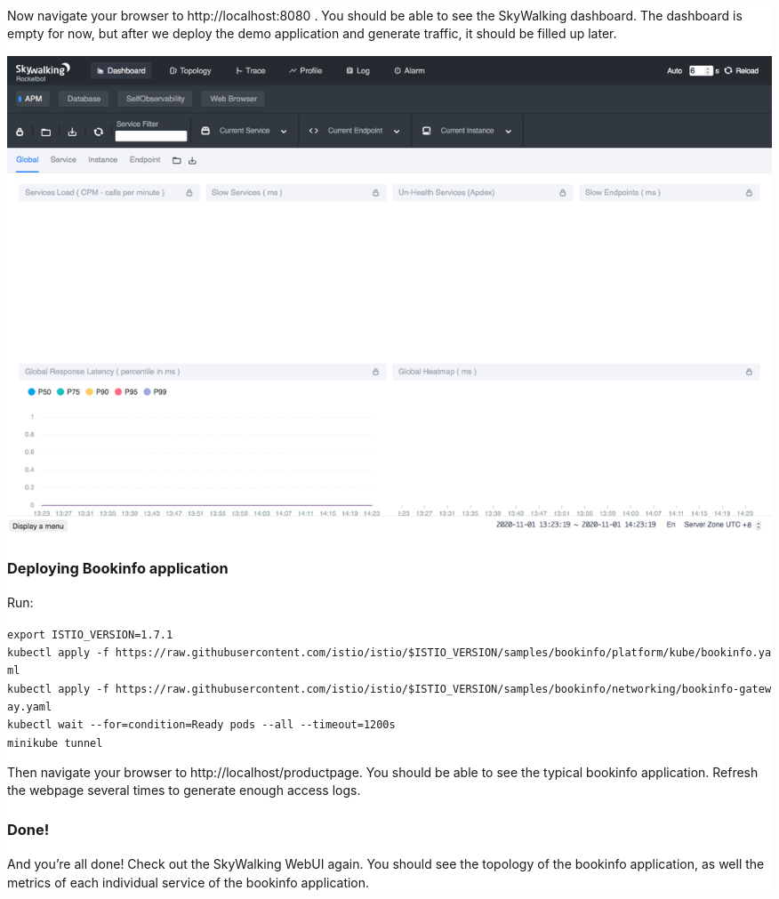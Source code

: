Now navigate your browser to http://localhost:8080 . You should be able to see the SkyWalking dashboard. The dashboard is empty for now, but after we deploy the demo application and generate traffic, it should be filled up later.

![](Screen-Shot-2020-12-02-at-3.01.03-PM.png)

### Deploying Bookinfo application
Run:

```shell
export ISTIO_VERSION=1.7.1
kubectl apply -f https://raw.githubusercontent.com/istio/istio/$ISTIO_VERSION/samples/bookinfo/platform/kube/bookinfo.yaml
kubectl apply -f https://raw.githubusercontent.com/istio/istio/$ISTIO_VERSION/samples/bookinfo/networking/bookinfo-gateway.yaml
kubectl wait --for=condition=Ready pods --all --timeout=1200s
minikube tunnel
```
Then navigate your browser to http://localhost/productpage. You should be able to see the typical bookinfo application. Refresh the webpage several times to generate enough access logs. 

### Done!
And you’re all done! Check out the SkyWalking WebUI again. You should see the topology of the bookinfo application, as well the metrics of each individual service of the bookinfo application.
